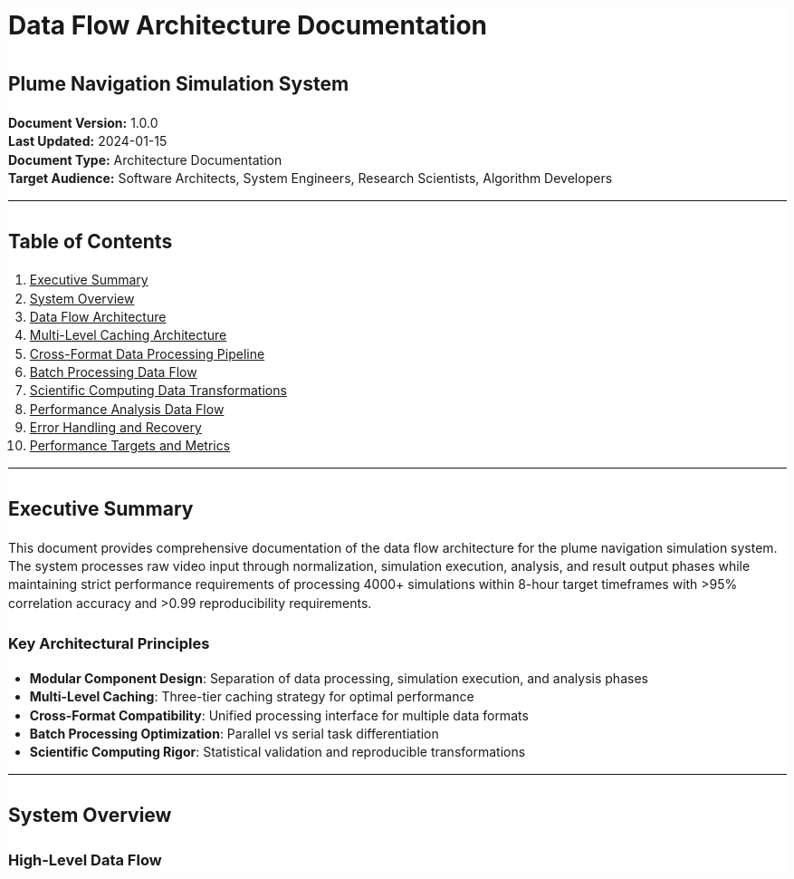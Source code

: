 # Data Flow Architecture Documentation
## Plume Navigation Simulation System

**Document Version:** 1.0.0  
**Last Updated:** 2024-01-15  
**Document Type:** Architecture Documentation  
**Target Audience:** Software Architects, System Engineers, Research Scientists, Algorithm Developers

---

## Table of Contents

1. [Executive Summary](#executive-summary)
2. [System Overview](#system-overview)
3. [Data Flow Architecture](#data-flow-architecture)
4. [Multi-Level Caching Architecture](#multi-level-caching-architecture)
5. [Cross-Format Data Processing Pipeline](#cross-format-data-processing-pipeline)
6. [Batch Processing Data Flow](#batch-processing-data-flow)
7. [Scientific Computing Data Transformations](#scientific-computing-data-transformations)
8. [Performance Analysis Data Flow](#performance-analysis-data-flow)
9. [Error Handling and Recovery](#error-handling-and-recovery)
10. [Performance Targets and Metrics](#performance-targets-and-metrics)

---

## Executive Summary

This document provides comprehensive documentation of the data flow architecture for the plume navigation simulation system. The system processes raw video input through normalization, simulation execution, analysis, and result output phases while maintaining strict performance requirements of processing 4000+ simulations within 8-hour target timeframes with >95% correlation accuracy and >0.99 reproducibility requirements.

### Key Architectural Principles

- **Modular Component Design**: Separation of data processing, simulation execution, and analysis phases
- **Multi-Level Caching**: Three-tier caching strategy for optimal performance
- **Cross-Format Compatibility**: Unified processing interface for multiple data formats
- **Batch Processing Optimization**: Parallel vs serial task differentiation
- **Scientific Computing Rigor**: Statistical validation and reproducible transformations

---

## System Overview

### High-Level Data Flow
